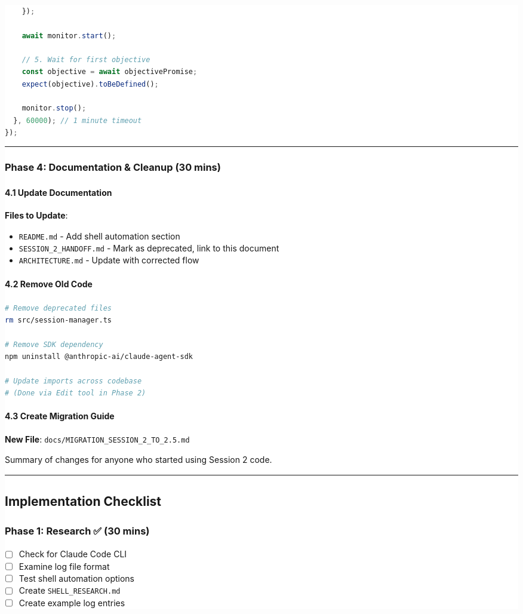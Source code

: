 ```typescript
    });

    await monitor.start();

    // 5. Wait for first objective
    const objective = await objectivePromise;
    expect(objective).toBeDefined();

    monitor.stop();
  }, 60000); // 1 minute timeout
});
```

---

### Phase 4: Documentation & Cleanup (30 mins)

#### 4.1 Update Documentation

**Files to Update**:
- `README.md` - Add shell automation section
- `SESSION_2_HANDOFF.md` - Mark as deprecated, link to this document
- `ARCHITECTURE.md` - Update with corrected flow

#### 4.2 Remove Old Code

```bash
# Remove deprecated files
rm src/session-manager.ts

# Remove SDK dependency
npm uninstall @anthropic-ai/claude-agent-sdk

# Update imports across codebase
# (Done via Edit tool in Phase 2)
```

#### 4.3 Create Migration Guide

**New File**: `docs/MIGRATION_SESSION_2_TO_2.5.md`

Summary of changes for anyone who started using Session 2 code.

---

## Implementation Checklist

### Phase 1: Research ✅ (30 mins)
- [ ] Check for Claude Code CLI
- [ ] Examine log file format
- [ ] Test shell automation options
- [ ] Create `SHELL_RESEARCH.md`
- [ ] Create example log entries
